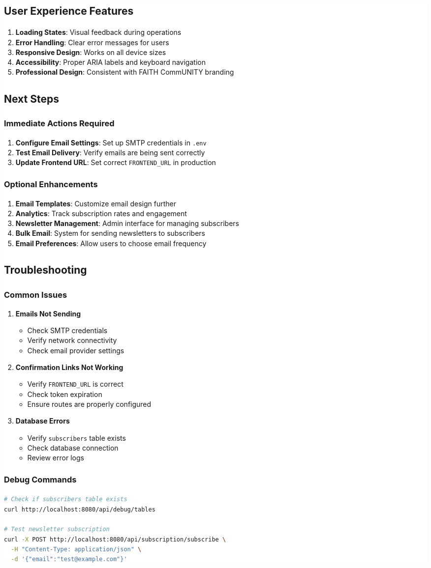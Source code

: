 ## User Experience Features

1. **Loading States**: Visual feedback during operations
2. **Error Handling**: Clear error messages for users
3. **Responsive Design**: Works on all device sizes
4. **Accessibility**: Proper ARIA labels and keyboard navigation
5. **Professional Design**: Consistent with FAITH CommUNITY branding

## Next Steps

### Immediate Actions Required
1. **Configure Email Settings**: Set up SMTP credentials in `.env`
2. **Test Email Delivery**: Verify emails are being sent correctly
3. **Update Frontend URL**: Set correct `FRONTEND_URL` in production

### Optional Enhancements
1. **Email Templates**: Customize email design further
2. **Analytics**: Track subscription rates and engagement
3. **Newsletter Management**: Admin interface for managing subscribers
4. **Bulk Email**: System for sending newsletters to subscribers
5. **Email Preferences**: Allow users to choose email frequency

## Troubleshooting

### Common Issues

1. **Emails Not Sending**
   - Check SMTP credentials
   - Verify network connectivity
   - Check email provider settings

2. **Confirmation Links Not Working**
   - Verify `FRONTEND_URL` is correct
   - Check token expiration
   - Ensure routes are properly configured

3. **Database Errors**
   - Verify `subscribers` table exists
   - Check database connection
   - Review error logs

### Debug Commands
```bash
# Check if subscribers table exists
curl http://localhost:8080/api/debug/tables

# Test newsletter subscription
curl -X POST http://localhost:8080/api/subscription/subscribe \
  -H "Content-Type: application/json" \
  -d '{"email":"test@example.com"}'
```
